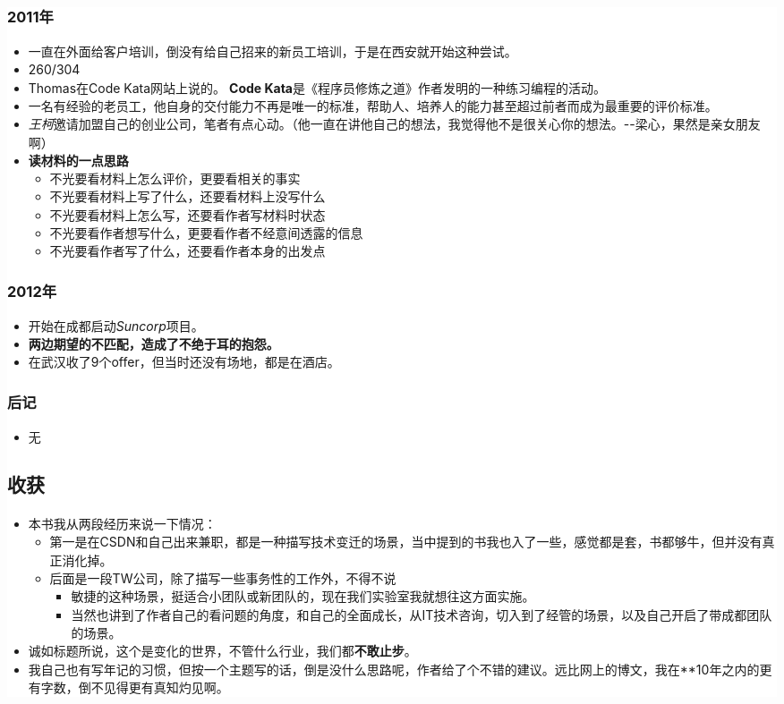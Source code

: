 ###  2011年
+ 一直在外面给客户培训，倒没有给自己招来的新员工培训，于是在西安就开始这种尝试。
+ 260/304
+ Thomas在Code Kata网站上说的。 **Code Kata**是《程序员修炼之道》作者发明的一种练习编程的活动。
+ 一名有经验的老员工，他自身的交付能力不再是唯一的标准，帮助人、培养人的能力甚至超过前者而成为最重要的评价标准。
+ *王柯*邀请加盟自己的创业公司，笔者有点心动。（他一直在讲他自己的想法，我觉得他不是很关心你的想法。--梁心，果然是亲女朋友啊）
+ **读材料的一点思路**
	+ 不光要看材料上怎么评价，更要看相关的事实
	+ 不光要看材料上写了什么，还要看材料上没写什么
	+ 不光要看材料上怎么写，还要看作者写材料时状态
	+ 不光要看作者想写什么，更要看作者不经意间透露的信息
	+ 不光要看作者写了什么，还要看作者本身的出发点

###  2012年
+ 开始在成都启动*Suncorp*项目。
+ **两边期望的不匹配，造成了不绝于耳的抱怨。**
+ 在武汉收了9个offer，但当时还没有场地，都是在酒店。

###  后记
+ 无

##  收获
+ 本书我从两段经历来说一下情况：
	+ 第一是在CSDN和自己出来兼职，都是一种描写技术变迁的场景，当中提到的书我也入了一些，感觉都是套，书都够牛，但并没有真正消化掉。
	+ 后面是一段TW公司，除了描写一些事务性的工作外，不得不说
		+ 敏捷的这种场景，挺适合小团队或新团队的，现在我们实验室我就想往这方面实施。
		+ 当然也讲到了作者自己的看问题的角度，和自己的全面成长，从IT技术咨询，切入到了经管的场景，以及自己开启了带成都团队的场景。
+ 诚如标题所说，这个是变化的世界，不管什么行业，我们都**不敢止步**。 
+ 我自己也有写年记的习惯，但按一个主题写的话，倒是没什么思路呢，作者给了个不错的建议。远比网上的博文，我在**10年之内的更有字数，倒不见得更有真知灼见啊。